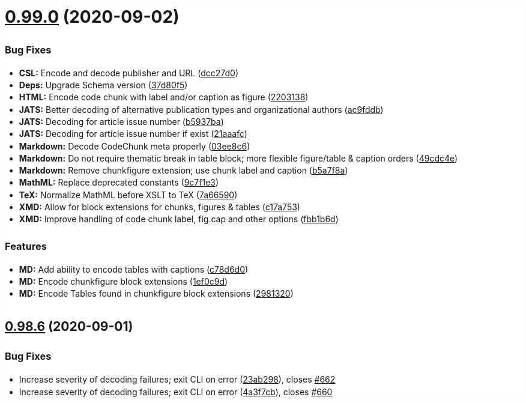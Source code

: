 # [0.99.0](https://github.com/stencila/encoda/compare/v0.98.6...v0.99.0) (2020-09-02)


### Bug Fixes

* **CSL:** Encode and decode publisher and URL ([dcc27d0](https://github.com/stencila/encoda/commit/dcc27d0782c94025e327ef46dfc9812e585a3c43))
* **Deps:** Upgrade Schema version ([37d80f5](https://github.com/stencila/encoda/commit/37d80f53de941dc183f15dcc2f07519fe26a6c7c))
* **HTML:** Encode code chunk with label and/or caption as figure ([2203138](https://github.com/stencila/encoda/commit/22031385b70a8a9b0df6f1625ab6e2abd478a14f))
* **JATS:** Better decoding of alternative publication types and organizational authors ([ac9fddb](https://github.com/stencila/encoda/commit/ac9fddb8c8007edcb0399af864fc0b6cfd9ed6ab))
* **JATS:** Decoding for article issue number ([b5937ba](https://github.com/stencila/encoda/commit/b5937ba5fd79904083436c97ebf8979bc3a4dc45))
* **JATS:** Decoding for article issue number if exist ([21aaafc](https://github.com/stencila/encoda/commit/21aaafc874b268cf91661f9b46a5e4e9b7f3fd4d))
* **Markdown:** Decode CodeChunk meta properly ([03ee8c6](https://github.com/stencila/encoda/commit/03ee8c60be170fe133138baeb97d82896360b0fa))
* **Markdown:** Do not require thematic break in table block; more flexible figure/table & caption orders ([49cdc4e](https://github.com/stencila/encoda/commit/49cdc4e47b694102658f1bac9e09021dc41f6a3b))
* **Markdown:** Remove chunkfigure extension; use chunk label and caption ([b5a7f8a](https://github.com/stencila/encoda/commit/b5a7f8a9fefd8ce89f645b4de8635ed669b388eb))
* **MathML:** Replace deprecated constants ([9c7f1e3](https://github.com/stencila/encoda/commit/9c7f1e36febb7b360f442adc6624a54f4c49c6e7))
* **TeX:** Normalize MathML before XSLT to TeX ([7a66590](https://github.com/stencila/encoda/commit/7a665904396e2481f9d7e6f9c2558920a5b422e6))
* **XMD:** Allow for block extensions for chunks, figures & tables ([c17a753](https://github.com/stencila/encoda/commit/c17a753cbe298e973e5afe5dd54e2a1d68167c08))
* **XMD:** Improve handling of code chunk label, fig.cap and other options ([fbb1b6d](https://github.com/stencila/encoda/commit/fbb1b6dc9317530402221c1f3de0dc2b44663506))


### Features

* **MD:** Add ability to encode tables with captions ([c78d6d0](https://github.com/stencila/encoda/commit/c78d6d0c2d942953753864944a84b40e693e377e))
* **MD:** Encode chunkfigure block extensions ([1ef0c9d](https://github.com/stencila/encoda/commit/1ef0c9d52810b54adc02c5bb75dd616a5301482e))
* **MD:** Encode Tables found in chunkfigure block extensions ([2981320](https://github.com/stencila/encoda/commit/298132030d6f17163514a301fbdc81729d869dcd))

## [0.98.6](https://github.com/stencila/encoda/compare/v0.98.5...v0.98.6) (2020-09-01)


### Bug Fixes

* Increase severity of decoding failures; exit CLI on error ([23ab298](https://github.com/stencila/encoda/commit/23ab298523d24fa70d5cb5245d0e1bea0973a4eb)), closes [#662](https://github.com/stencila/encoda/issues/662)
* Increase severity of decoding failures; exit CLI on error ([4a3f7cb](https://github.com/stencila/encoda/commit/4a3f7cba6858e95a1f6d5c2aec178140abdc692d)), closes [#660](https://github.com/stencila/encoda/issues/660)
